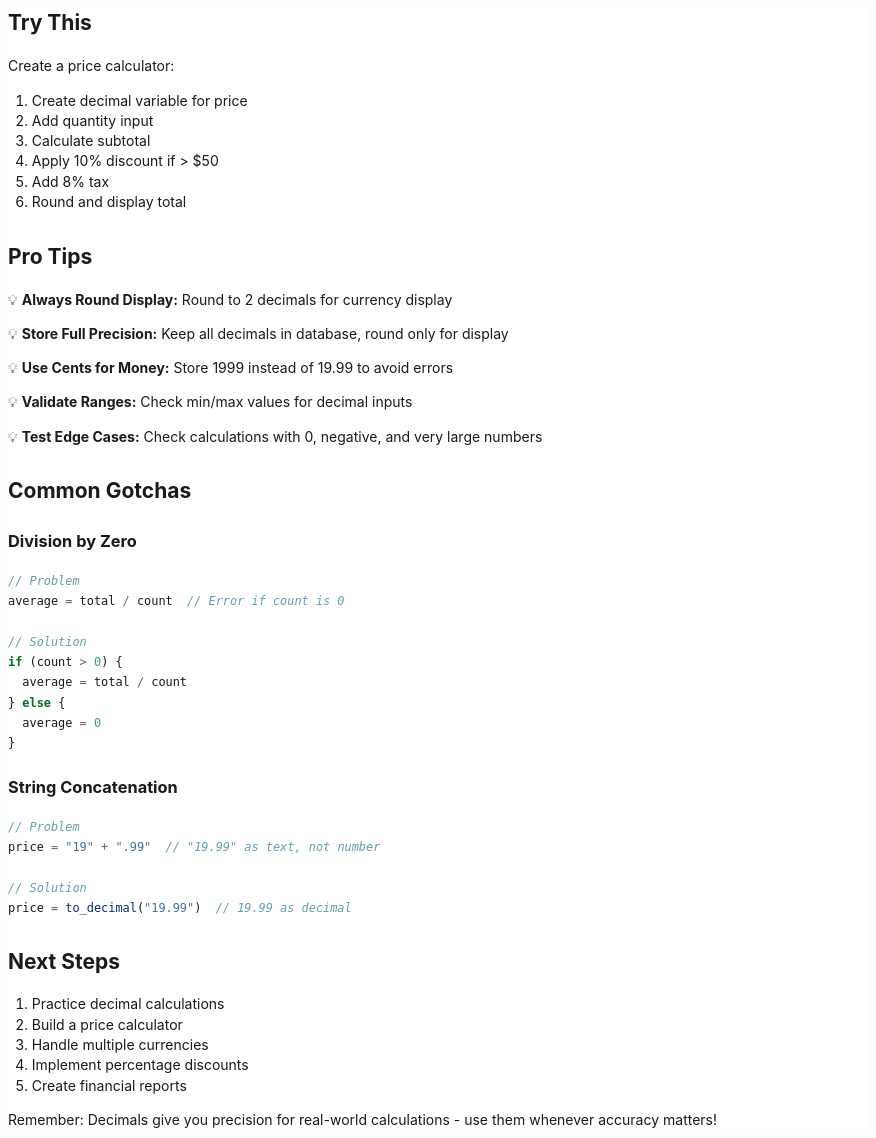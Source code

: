 ## Try This

Create a price calculator:
1. Create decimal variable for price
2. Add quantity input
3. Calculate subtotal
4. Apply 10% discount if > $50
5. Add 8% tax
6. Round and display total

## Pro Tips

💡 **Always Round Display:** Round to 2 decimals for currency display

💡 **Store Full Precision:** Keep all decimals in database, round only for display

💡 **Use Cents for Money:** Store 1999 instead of 19.99 to avoid errors

💡 **Validate Ranges:** Check min/max values for decimal inputs

💡 **Test Edge Cases:** Check calculations with 0, negative, and very large numbers

## Common Gotchas

### Division by Zero
```javascript
// Problem
average = total / count  // Error if count is 0

// Solution
if (count > 0) {
  average = total / count
} else {
  average = 0
}
```

### String Concatenation
```javascript
// Problem
price = "19" + ".99"  // "19.99" as text, not number

// Solution
price = to_decimal("19.99")  // 19.99 as decimal
```

## Next Steps

1. Practice decimal calculations
2. Build a price calculator
3. Handle multiple currencies
4. Implement percentage discounts
5. Create financial reports

Remember: Decimals give you precision for real-world calculations - use them whenever accuracy matters!